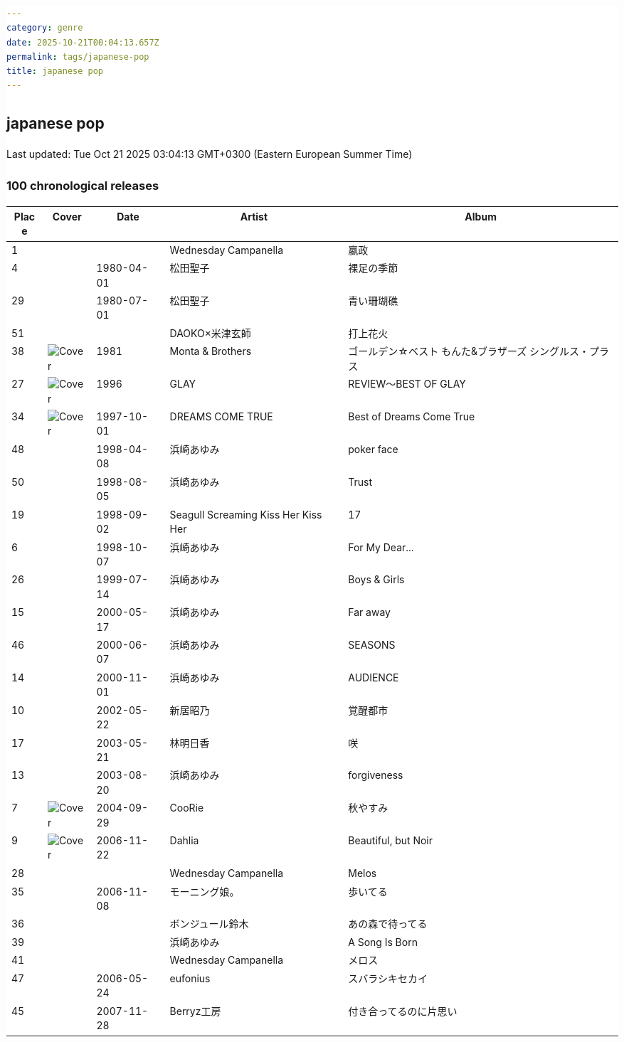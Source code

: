 ```yaml
---
category: genre
date: 2025-10-21T00:04:13.657Z
permalink: tags/japanese-pop
title: japanese pop
---
```


## japanese pop

Last updated: <time datetime="2025-10-21T00:04:13.657Z">Tue Oct 21 2025 03:04:13 GMT+0300 (Eastern European Summer Time)</time>

### 100 chronological releases

| Place | Cover | Date | Artist | Album |
|---|---|---|---|---|
| 1 |  |  | Wednesday Campanella | 嬴政 |
| 4 |  | 1980-04-01 | 松田聖子 | 裸足の季節 |
| 29 |  | 1980-07-01 | 松田聖子 | 青い珊瑚礁 |
| 51 |  |  | DAOKO×米津玄師 | 打上花火 |
| 38 | ![Cover](https://i.discogs.com/X6geJ0DR-7hB1pFCmrDyMl9Pl0gMuy_6xAlXyH51X3g/rs:fit/g:sm/q:40/h:150/w:150/czM6Ly9kaXNjb2dz/LWRhdGFiYXNlLWlt/YWdlcy9SLTg0NzIz/OTktMTYwNzMwMjQ5/Ni03NTQ5LmpwZWc.jpeg) | 1981 | Monta &amp; Brothers | ゴールデン☆ベスト もんた&amp;ブラザーズ シングルス・プラス |
| 27 | ![Cover](https://i.discogs.com/YxKEP6X5L8tHZLPlOkZC-_ntPM8O-CX4Ehac43JV3CM/rs:fit/g:sm/q:40/h:150/w:150/czM6Ly9kaXNjb2dz/LWRhdGFiYXNlLWlt/YWdlcy9SLTM3NzU1/NjctMTM0MzkzNzg3/Ny05MDgzLmpwZWc.jpeg) | 1996 | GLAY | REVIEW～BEST OF GLAY |
| 34 | ![Cover](https://i.discogs.com/YNtXkPgDfv2T3cMAKDl8GkoppEDZPL6L3P4TrdgIeDI/rs:fit/g:sm/q:40/h:150/w:150/czM6Ly9kaXNjb2dz/LWRhdGFiYXNlLWlt/YWdlcy9SLTMxMDMw/MTAtMTMxNjY1Njk5/NC5qcGVn.jpeg) | 1997-10-01 | DREAMS COME TRUE | Best of Dreams Come True |
| 48 |  | 1998-04-08 | 浜崎あゆみ | poker face |
| 50 |  | 1998-08-05 | 浜崎あゆみ | Trust |
| 19 |  | 1998-09-02 | Seagull Screaming Kiss Her Kiss Her | 17 |
| 6 |  | 1998-10-07 | 浜崎あゆみ | For My Dear... |
| 26 |  | 1999-07-14 | 浜崎あゆみ | Boys &amp; Girls |
| 15 |  | 2000-05-17 | 浜崎あゆみ | Far away |
| 46 |  | 2000-06-07 | 浜崎あゆみ | SEASONS |
| 14 |  | 2000-11-01 | 浜崎あゆみ | AUDIENCE |
| 10 |  | 2002-05-22 | 新居昭乃 | 覚醒都市 |
| 17 |  | 2003-05-21 | 林明日香 | 咲 |
| 13 |  | 2003-08-20 | 浜崎あゆみ | forgiveness |
| 7 | ![Cover](https://i.discogs.com/V7Bn3LOjPUGLrJJgMi1nELGC9-ruBtDan7_owOvd3oA/rs:fit/g:sm/q:40/h:150/w:150/czM6Ly9kaXNjb2dz/LWRhdGFiYXNlLWlt/YWdlcy9SLTM1NjI2/OTQtMTMzNTM4NTE5/NS5qcGVn.jpeg) | 2004-09-29 | CooRie | 秋やすみ |
| 9 | ![Cover](https://i.discogs.com/tAtmz-QXvdFWo6JydOvEK7mZs6XU-VTFkm0ubDnoq3Y/rs:fit/g:sm/q:40/h:150/w:150/czM6Ly9kaXNjb2dz/LWRhdGFiYXNlLWlt/YWdlcy9SLTk2MTM5/OTctMTQ4Njc0MTE1/NC0zMjMwLmpwZWc.jpeg) | 2006-11-22 | Dahlia | Beautiful, but Noir |
| 28 |  |  | Wednesday Campanella | Melos |
| 35 |  | 2006-11-08 | モーニング娘。 | 歩いてる |
| 36 |  |  | ボンジュール鈴木 | あの森で待ってる |
| 39 |  |  | 浜崎あゆみ | A Song Is Born |
| 41 |  |  | Wednesday Campanella | メロス |
| 47 |  | 2006-05-24 | eufonius | スバラシキセカイ |
| 45 |  | 2007-11-28 | Berryz工房 | 付き合ってるのに片思い |